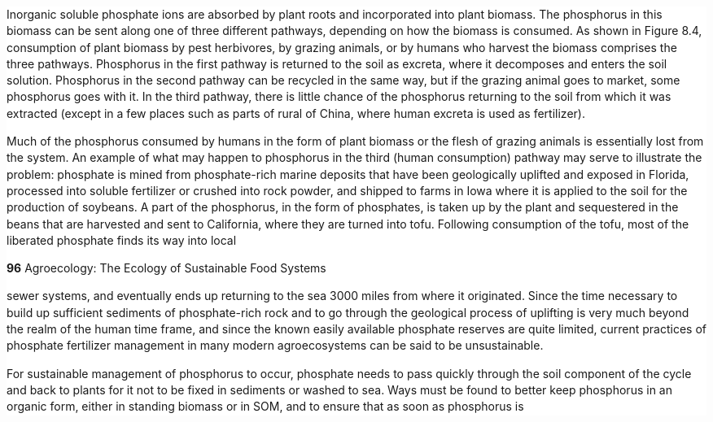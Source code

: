 Inorganic soluble phosphate ions are absorbed by plant
roots and incorporated into plant biomass. The phosphorus in this biomass can be sent along one of three different
pathways, depending on how the biomass is consumed. As
shown in Figure 8.4, consumption of plant biomass by pest
herbivores, by grazing animals, or by humans who harvest
the biomass comprises the three pathways. Phosphorus in
the first pathway is returned to the soil as excreta, where it
decomposes and enters the soil solution. Phosphorus in the
second pathway can be recycled in the same way, but if the
grazing animal goes to market, some phosphorus goes with
it. In the third pathway, there is little chance of the phosphorus returning to the soil from which it was extracted (except
in a few places such as parts of rural of China, where human
excreta is used as fertilizer).

Much of the phosphorus consumed by humans in the
form of plant biomass or the flesh of grazing animals is
essentially lost from the system. An example of what may
happen to phosphorus in the third (human consumption)
pathway may serve to illustrate the problem: phosphate is
mined from phosphate-rich marine deposits that have been
geologically uplifted and exposed in Florida, processed into
soluble fertilizer or crushed into rock powder, and shipped
to farms in Iowa where it is applied to the soil for the production of soybeans. A part of the phosphorus, in the form
of phosphates, is taken up by the plant and sequestered in
the beans that are harvested and sent to California, where
they are turned into tofu. Following consumption of the
tofu, most of the liberated phosphate finds its way into local


**96** Agroecology: The Ecology of Sustainable Food Systems



sewer systems, and eventually ends up returning to the sea
3000 miles from where it originated. Since the time necessary to build up sufficient sediments of phosphate-rich
rock and to go through the geological process of uplifting
is very much beyond the realm of the human time frame,
and since the known easily available phosphate reserves are
quite limited, current practices of phosphate fertilizer management in many modern agroecosystems can be said to be
unsustainable.


For sustainable management of phosphorus to occur,
phosphate needs to pass quickly through the soil component of the cycle and back to plants for it not to be fixed in
sediments or washed to sea. Ways must be found to better
keep phosphorus in an organic form, either in standing biomass or in SOM, and to ensure that as soon as phosphorus is


